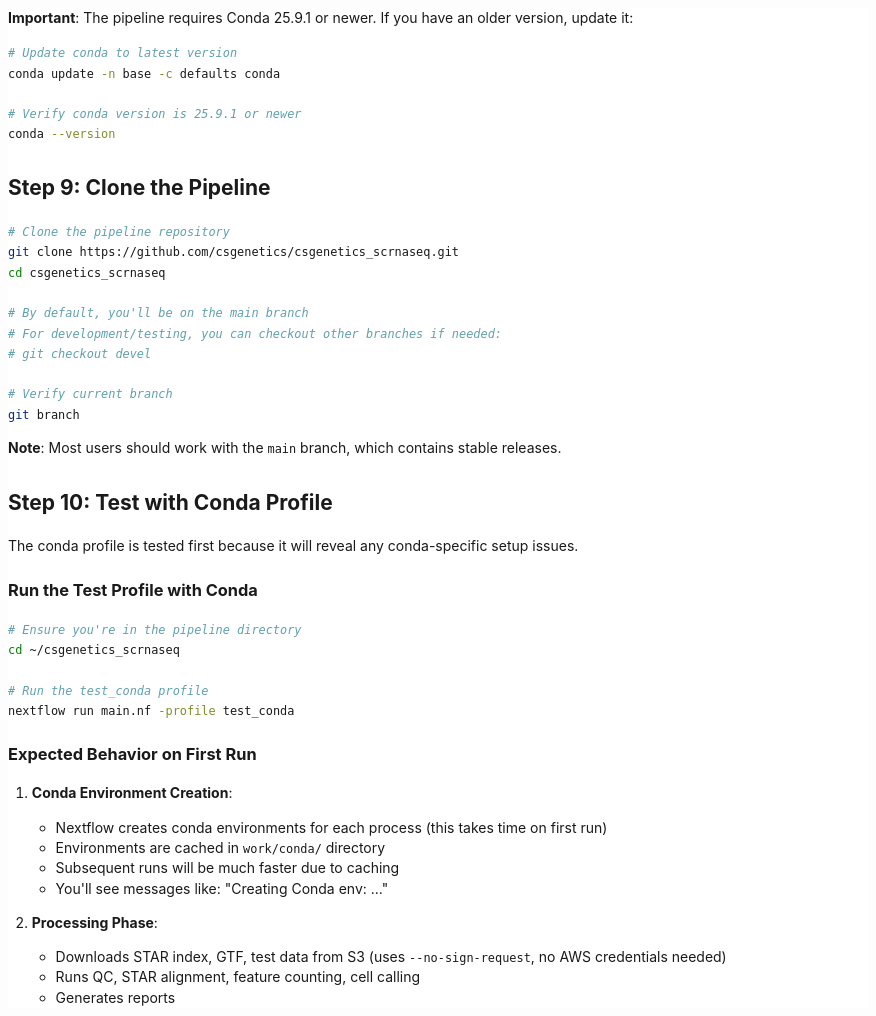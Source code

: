 **Important**: The pipeline requires Conda 25.9.1 or newer. If you have an older version, update it:

```bash
# Update conda to latest version
conda update -n base -c defaults conda

# Verify conda version is 25.9.1 or newer
conda --version
```

## Step 9: Clone the Pipeline

```bash
# Clone the pipeline repository
git clone https://github.com/csgenetics/csgenetics_scrnaseq.git
cd csgenetics_scrnaseq

# By default, you'll be on the main branch
# For development/testing, you can checkout other branches if needed:
# git checkout devel

# Verify current branch
git branch
```

**Note**: Most users should work with the `main` branch, which contains stable releases.

## Step 10: Test with Conda Profile

The conda profile is tested first because it will reveal any conda-specific setup issues.

### Run the Test Profile with Conda

```bash
# Ensure you're in the pipeline directory
cd ~/csgenetics_scrnaseq

# Run the test_conda profile
nextflow run main.nf -profile test_conda
```

### Expected Behavior on First Run

1. **Conda Environment Creation**:
   - Nextflow creates conda environments for each process (this takes time on first run)
   - Environments are cached in `work/conda/` directory
   - Subsequent runs will be much faster due to caching
   - You'll see messages like: "Creating Conda env: ..."

2. **Processing Phase**:
   - Downloads STAR index, GTF, test data from S3 (uses `--no-sign-request`, no AWS credentials needed)
   - Runs QC, STAR alignment, feature counting, cell calling
   - Generates reports
